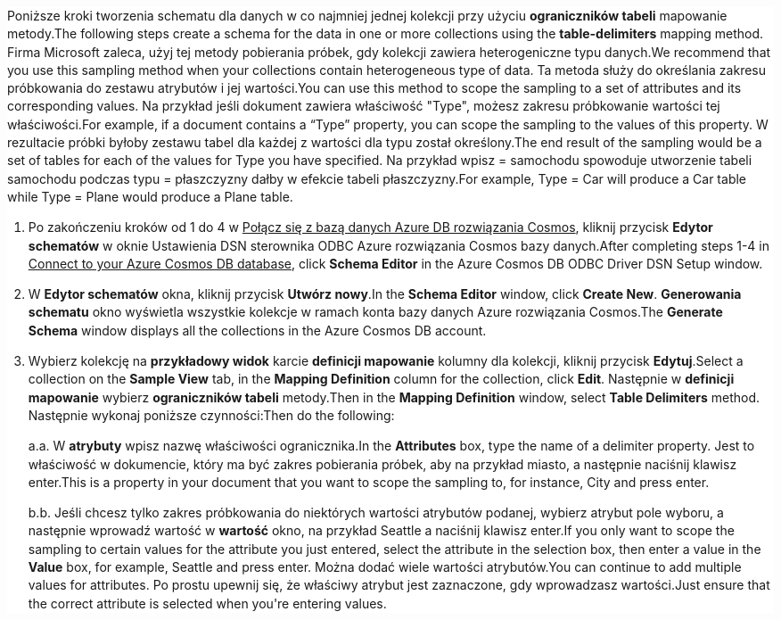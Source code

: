 <span data-ttu-id="2df05-187">Poniższe kroki tworzenia schematu dla danych w co najmniej jednej kolekcji przy użyciu **ograniczników tabeli** mapowanie metody.</span><span class="sxs-lookup"><span data-stu-id="2df05-187">The following steps create a schema for the data in one or more collections using the **table-delimiters** mapping method.</span></span> <span data-ttu-id="2df05-188">Firma Microsoft zaleca, użyj tej metody pobierania próbek, gdy kolekcji zawiera heterogeniczne typu danych.</span><span class="sxs-lookup"><span data-stu-id="2df05-188">We recommend that you use this sampling method when your collections contain heterogeneous type of data.</span></span> <span data-ttu-id="2df05-189">Ta metoda służy do określania zakresu próbkowania do zestawu atrybutów i jej wartości.</span><span class="sxs-lookup"><span data-stu-id="2df05-189">You can use this method to scope the sampling to a set of attributes and its corresponding values.</span></span> <span data-ttu-id="2df05-190">Na przykład jeśli dokument zawiera właściwość "Type", możesz zakresu próbkowanie wartości tej właściwości.</span><span class="sxs-lookup"><span data-stu-id="2df05-190">For example, if a document contains a “Type” property, you can scope the sampling to the values of this property.</span></span> <span data-ttu-id="2df05-191">W rezultacie próbki byłoby zestawu tabel dla każdej z wartości dla typu został określony.</span><span class="sxs-lookup"><span data-stu-id="2df05-191">The end result of the sampling would be a set of tables for each of the values for Type you have specified.</span></span> <span data-ttu-id="2df05-192">Na przykład wpisz = samochodu spowoduje utworzenie tabeli samochodu podczas typu = płaszczyzny dałby w efekcie tabeli płaszczyzny.</span><span class="sxs-lookup"><span data-stu-id="2df05-192">For example, Type = Car will produce a Car table while Type = Plane would produce a Plane table.</span></span>

1. <span data-ttu-id="2df05-193">Po zakończeniu kroków od 1 do 4 w [Połącz się z bazą danych Azure DB rozwiązania Cosmos](#connect), kliknij przycisk **Edytor schematów** w oknie Ustawienia DSN sterownika ODBC Azure rozwiązania Cosmos bazy danych.</span><span class="sxs-lookup"><span data-stu-id="2df05-193">After completing steps 1-4 in [Connect to your Azure Cosmos DB database](#connect), click **Schema Editor** in the Azure Cosmos DB ODBC Driver DSN Setup window.</span></span>
2. <span data-ttu-id="2df05-194">W **Edytor schematów** okna, kliknij przycisk **Utwórz nowy**.</span><span class="sxs-lookup"><span data-stu-id="2df05-194">In the **Schema Editor** window, click **Create New**.</span></span>
    <span data-ttu-id="2df05-195">**Generowania schematu** okno wyświetla wszystkie kolekcje w ramach konta bazy danych Azure rozwiązania Cosmos.</span><span class="sxs-lookup"><span data-stu-id="2df05-195">The **Generate Schema** window displays all the collections in the Azure Cosmos DB account.</span></span> 
3. <span data-ttu-id="2df05-196">Wybierz kolekcję na **przykładowy widok** karcie **definicji mapowanie** kolumny dla kolekcji, kliknij przycisk **Edytuj**.</span><span class="sxs-lookup"><span data-stu-id="2df05-196">Select a collection on the **Sample View** tab, in the **Mapping Definition** column for the collection, click **Edit**.</span></span> <span data-ttu-id="2df05-197">Następnie w **definicji mapowanie** wybierz **ograniczników tabeli** metody.</span><span class="sxs-lookup"><span data-stu-id="2df05-197">Then in the **Mapping Definition** window, select **Table Delimiters** method.</span></span> <span data-ttu-id="2df05-198">Następnie wykonaj poniższe czynności:</span><span class="sxs-lookup"><span data-stu-id="2df05-198">Then do the following:</span></span>

    <span data-ttu-id="2df05-199">a.</span><span class="sxs-lookup"><span data-stu-id="2df05-199">a.</span></span> <span data-ttu-id="2df05-200">W **atrybuty** wpisz nazwę właściwości ogranicznika.</span><span class="sxs-lookup"><span data-stu-id="2df05-200">In the **Attributes** box, type the name of a delimiter property.</span></span> <span data-ttu-id="2df05-201">Jest to właściwość w dokumencie, który ma być zakres pobierania próbek, aby na przykład miasto, a następnie naciśnij klawisz enter.</span><span class="sxs-lookup"><span data-stu-id="2df05-201">This is a property in your document that you want to scope the sampling to, for instance, City and press enter.</span></span> 

    <span data-ttu-id="2df05-202">b.</span><span class="sxs-lookup"><span data-stu-id="2df05-202">b.</span></span> <span data-ttu-id="2df05-203">Jeśli chcesz tylko zakres próbkowania do niektórych wartości atrybutów podanej, wybierz atrybut pole wyboru, a następnie wprowadź wartość w **wartość** okno, na przykład Seattle a naciśnij klawisz enter.</span><span class="sxs-lookup"><span data-stu-id="2df05-203">If you only want to scope the sampling to certain values for the attribute you just entered, select the attribute in the selection box, then enter a value in the **Value** box, for example, Seattle and press enter.</span></span> <span data-ttu-id="2df05-204">Można dodać wiele wartości atrybutów.</span><span class="sxs-lookup"><span data-stu-id="2df05-204">You can continue to add multiple values for attributes.</span></span> <span data-ttu-id="2df05-205">Po prostu upewnij się, że właściwy atrybut jest zaznaczone, gdy wprowadzasz wartości.</span><span class="sxs-lookup"><span data-stu-id="2df05-205">Just ensure that the correct attribute is selected when you're entering values.</span></span>
